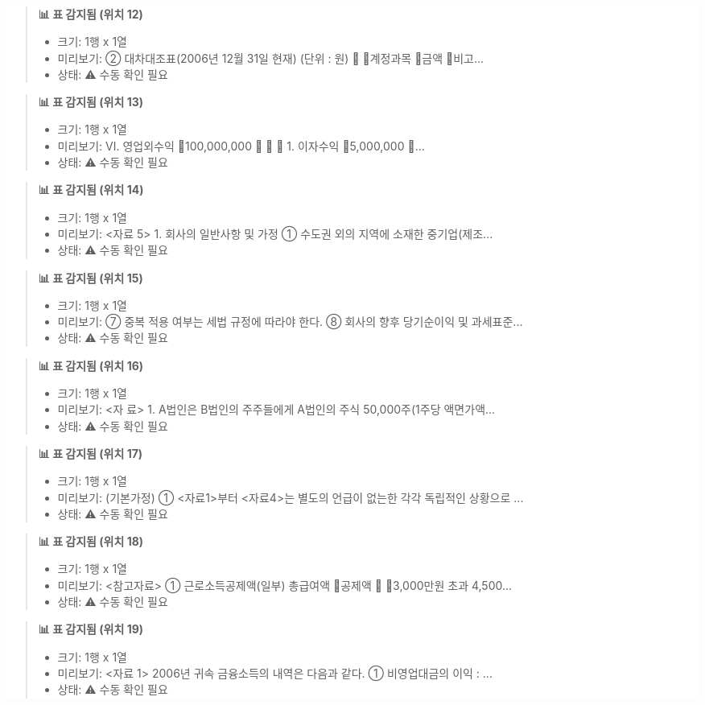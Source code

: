 



> **📊 표 감지됨 (위치 12)**
> - 크기: 1행 x 1열
> - 미리보기: ② 대차대조표(2006년 12월 31일 현재) (단위 : 원)  계정과목 금액 비고...
> - 상태: ⚠️ 수동 확인 필요





> **📊 표 감지됨 (위치 13)**
> - 크기: 1행 x 1열
> - 미리보기: Ⅵ. 영업외수익 100,000,000      1. 이자수익 5,000,000 ...
> - 상태: ⚠️ 수동 확인 필요





> **📊 표 감지됨 (위치 14)**
> - 크기: 1행 x 1열
> - 미리보기: <자료 5>  1. 회사의 일반사항 및 가정   ① 수도권 외의 지역에 소재한 중기업(제조...
> - 상태: ⚠️ 수동 확인 필요





> **📊 표 감지됨 (위치 15)**
> - 크기: 1행 x 1열
> - 미리보기: ⑦ 중복 적용 여부는 세법 규정에 따라야 한다.   ⑧ 회사의 향후 당기순이익 및 과세표준...
> - 상태: ⚠️ 수동 확인 필요





> **📊 표 감지됨 (위치 16)**
> - 크기: 1행 x 1열
> - 미리보기: <자 료>  1. A법인은 B법인의 주주들에게 A법인의 주식 50,000주(1주당 액면가액...
> - 상태: ⚠️ 수동 확인 필요





> **📊 표 감지됨 (위치 17)**
> - 크기: 1행 x 1열
> - 미리보기: (기본가정)  ① <자료1>부터 <자료4>는 별도의 언급이 없는한 각각 독립적인 상황으로 ...
> - 상태: ⚠️ 수동 확인 필요





> **📊 표 감지됨 (위치 18)**
> - 크기: 1행 x 1열
> - 미리보기: <참고자료> ① 근로소득공제액(일부) 총급여액 공제액  3,000만원 초과 4,500...
> - 상태: ⚠️ 수동 확인 필요





> **📊 표 감지됨 (위치 19)**
> - 크기: 1행 x 1열
> - 미리보기: <자료 1>  2006년 귀속 금융소득의 내역은 다음과 같다.  ① 비영업대금의 이익 : ...
> - 상태: ⚠️ 수동 확인 필요
